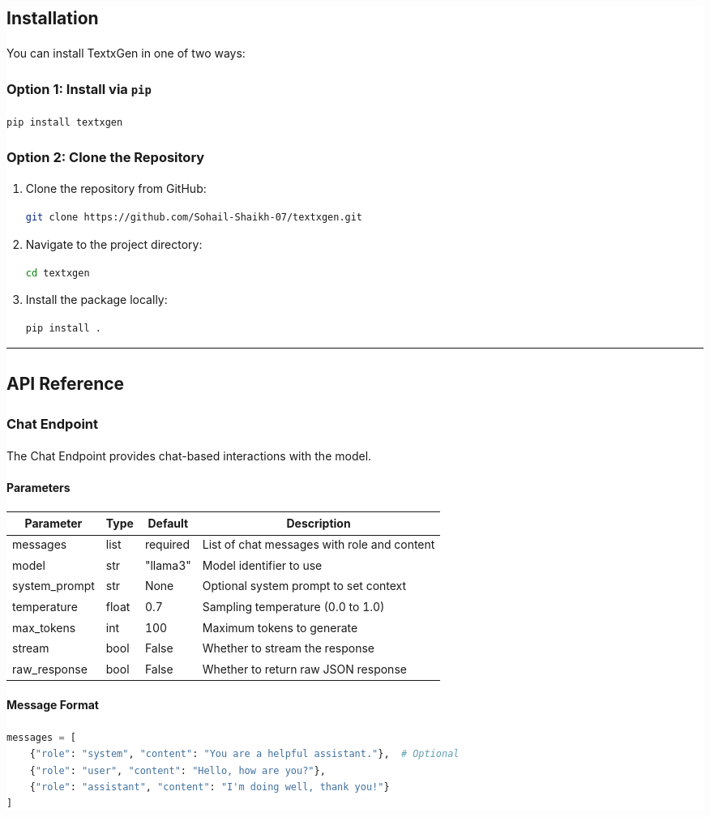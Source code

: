 
## Installation

You can install TextxGen in one of two ways:

### Option 1: Install via `pip`

```bash
pip install textxgen
```

### Option 2: Clone the Repository

1. Clone the repository from GitHub:
   ```bash
   git clone https://github.com/Sohail-Shaikh-07/textxgen.git
   ```
2. Navigate to the project directory:
   ```bash
   cd textxgen
   ```
3. Install the package locally:
   ```bash
   pip install .
   ```

---

## API Reference

### Chat Endpoint

The Chat Endpoint provides chat-based interactions with the model.

#### Parameters

| Parameter     | Type  | Default  | Description                                 |
| ------------- | ----- | -------- | ------------------------------------------- |
| messages      | list  | required | List of chat messages with role and content |
| model         | str   | "llama3" | Model identifier to use                     |
| system_prompt | str   | None     | Optional system prompt to set context       |
| temperature   | float | 0.7      | Sampling temperature (0.0 to 1.0)           |
| max_tokens    | int   | 100      | Maximum tokens to generate                  |
| stream        | bool  | False    | Whether to stream the response              |
| raw_response  | bool  | False    | Whether to return raw JSON response         |

#### Message Format

```python
messages = [
    {"role": "system", "content": "You are a helpful assistant."},  # Optional
    {"role": "user", "content": "Hello, how are you?"},
    {"role": "assistant", "content": "I'm doing well, thank you!"}
]
```

